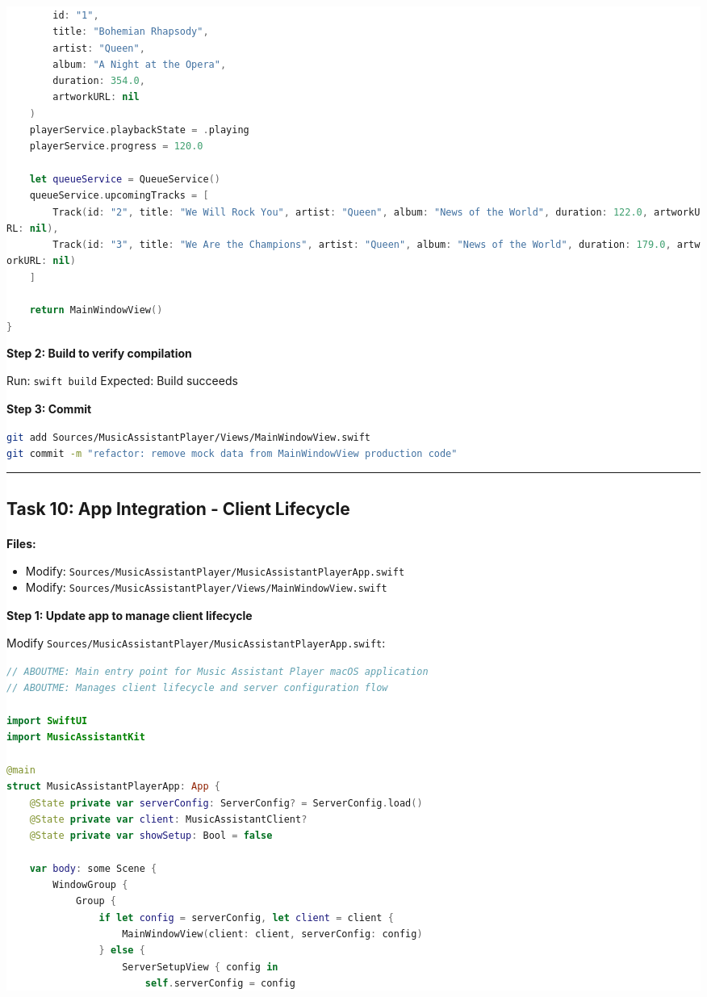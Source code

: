 ```swift
        id: "1",
        title: "Bohemian Rhapsody",
        artist: "Queen",
        album: "A Night at the Opera",
        duration: 354.0,
        artworkURL: nil
    )
    playerService.playbackState = .playing
    playerService.progress = 120.0

    let queueService = QueueService()
    queueService.upcomingTracks = [
        Track(id: "2", title: "We Will Rock You", artist: "Queen", album: "News of the World", duration: 122.0, artworkURL: nil),
        Track(id: "3", title: "We Are the Champions", artist: "Queen", album: "News of the World", duration: 179.0, artworkURL: nil)
    ]

    return MainWindowView()
}
```

**Step 2: Build to verify compilation**

Run: `swift build`
Expected: Build succeeds

**Step 3: Commit**

```bash
git add Sources/MusicAssistantPlayer/Views/MainWindowView.swift
git commit -m "refactor: remove mock data from MainWindowView production code"
```

---

## Task 10: App Integration - Client Lifecycle

**Files:**
- Modify: `Sources/MusicAssistantPlayer/MusicAssistantPlayerApp.swift`
- Modify: `Sources/MusicAssistantPlayer/Views/MainWindowView.swift`

**Step 1: Update app to manage client lifecycle**

Modify `Sources/MusicAssistantPlayer/MusicAssistantPlayerApp.swift`:

```swift
// ABOUTME: Main entry point for Music Assistant Player macOS application
// ABOUTME: Manages client lifecycle and server configuration flow

import SwiftUI
import MusicAssistantKit

@main
struct MusicAssistantPlayerApp: App {
    @State private var serverConfig: ServerConfig? = ServerConfig.load()
    @State private var client: MusicAssistantClient?
    @State private var showSetup: Bool = false

    var body: some Scene {
        WindowGroup {
            Group {
                if let config = serverConfig, let client = client {
                    MainWindowView(client: client, serverConfig: config)
                } else {
                    ServerSetupView { config in
                        self.serverConfig = config
```